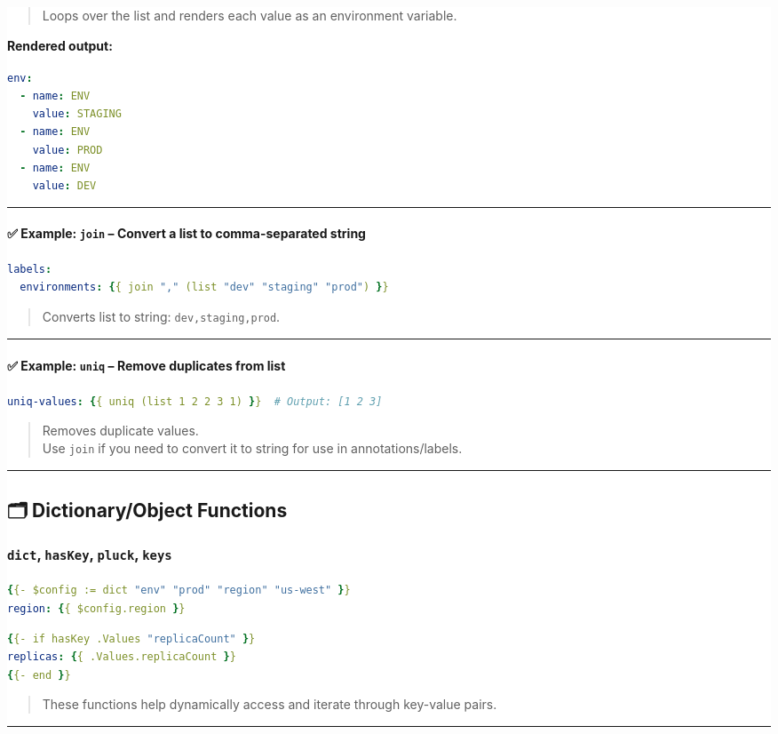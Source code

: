 > Loops over the list and renders each value as an environment variable.

**Rendered output:**

```yaml
env:
  - name: ENV
    value: STAGING
  - name: ENV
    value: PROD
  - name: ENV
    value: DEV
```

---

#### ✅ Example: `join` – Convert a list to comma-separated string

```yaml
labels:
  environments: {{ join "," (list "dev" "staging" "prod") }}
```

> Converts list to string: `dev,staging,prod`.

---

#### ✅ Example: `uniq` – Remove duplicates from list

```yaml
uniq-values: {{ uniq (list 1 2 2 3 1) }}  # Output: [1 2 3]
```

> Removes duplicate values.  
> Use `join` if you need to convert it to string for use in annotations/labels.

---

## 🗂️ Dictionary/Object Functions

### `dict`, `hasKey`, `pluck`, `keys`

```yaml
{{- $config := dict "env" "prod" "region" "us-west" }}
region: {{ $config.region }}
```

```yaml
{{- if hasKey .Values "replicaCount" }}
replicas: {{ .Values.replicaCount }}
{{- end }}
```

> These functions help dynamically access and iterate through key-value pairs.

---
